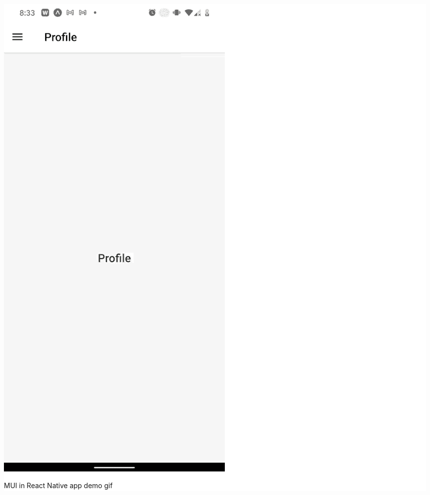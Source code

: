 ![MUI React Native Starter App Demo](img/f3b9c4e1eb7450b9202b2cf655a80f43.png)

MUI in React Native app demo gif
